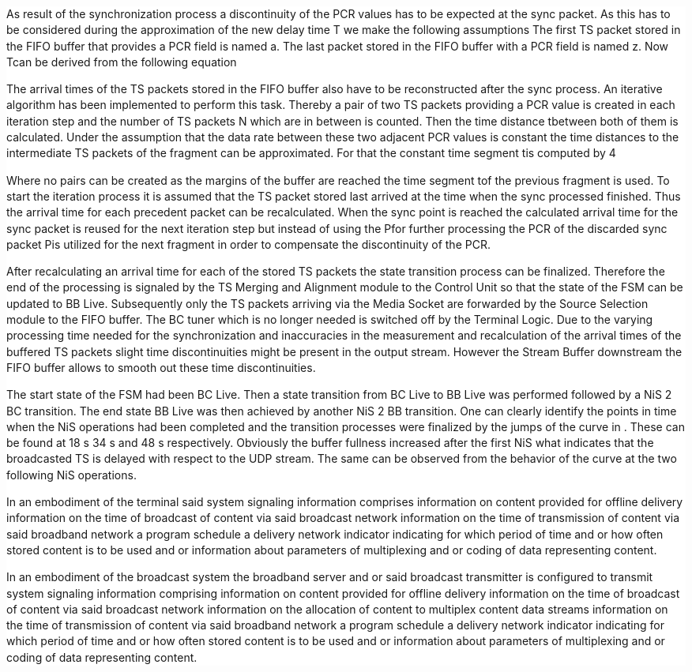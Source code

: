 As result of the synchronization process a discontinuity of the PCR values has to be expected at the sync packet. As this has to be considered during the approximation of the new delay time T we make the following assumptions The first TS packet stored in the FIFO buffer that provides a PCR field is named a. The last packet stored in the FIFO buffer with a PCR field is named z. Now Tcan be derived from the following equation 

The arrival times of the TS packets stored in the FIFO buffer also have to be reconstructed after the sync process. An iterative algorithm has been implemented to perform this task. Thereby a pair of two TS packets providing a PCR value is created in each iteration step and the number of TS packets N which are in between is counted. Then the time distance tbetween both of them is calculated. Under the assumption that the data rate between these two adjacent PCR values is constant the time distances to the intermediate TS packets of the fragment can be approximated. For that the constant time segment tis computed by 4 

Where no pairs can be created as the margins of the buffer are reached the time segment tof the previous fragment is used. To start the iteration process it is assumed that the TS packet stored last arrived at the time when the sync processed finished. Thus the arrival time for each precedent packet can be recalculated. When the sync point is reached the calculated arrival time for the sync packet is reused for the next iteration step but instead of using the Pfor further processing the PCR of the discarded sync packet Pis utilized for the next fragment in order to compensate the discontinuity of the PCR.

After recalculating an arrival time for each of the stored TS packets the state transition process can be finalized. Therefore the end of the processing is signaled by the TS Merging and Alignment module to the Control Unit so that the state of the FSM can be updated to BB Live. Subsequently only the TS packets arriving via the Media Socket are forwarded by the Source Selection module to the FIFO buffer. The BC tuner which is no longer needed is switched off by the Terminal Logic. Due to the varying processing time needed for the synchronization and inaccuracies in the measurement and recalculation of the arrival times of the buffered TS packets slight time discontinuities might be present in the output stream. However the Stream Buffer downstream the FIFO buffer allows to smooth out these time discontinuities.

The start state of the FSM had been BC Live. Then a state transition from BC Live to BB Live was performed followed by a NiS 2 BC transition. The end state BB Live was then achieved by another NiS 2 BB transition. One can clearly identify the points in time when the NiS operations had been completed and the transition processes were finalized by the jumps of the curve in . These can be found at 18 s 34 s and 48 s respectively. Obviously the buffer fullness increased after the first NiS what indicates that the broadcasted TS is delayed with respect to the UDP stream. The same can be observed from the behavior of the curve at the two following NiS operations.

In an embodiment of the terminal said system signaling information comprises information on content provided for offline delivery information on the time of broadcast of content via said broadcast network information on the time of transmission of content via said broadband network a program schedule a delivery network indicator indicating for which period of time and or how often stored content is to be used and or information about parameters of multiplexing and or coding of data representing content.

In an embodiment of the broadcast system the broadband server and or said broadcast transmitter is configured to transmit system signaling information comprising information on content provided for offline delivery information on the time of broadcast of content via said broadcast network information on the allocation of content to multiplex content data streams information on the time of transmission of content via said broadband network a program schedule a delivery network indicator indicating for which period of time and or how often stored content is to be used and or information about parameters of multiplexing and or coding of data representing content.
